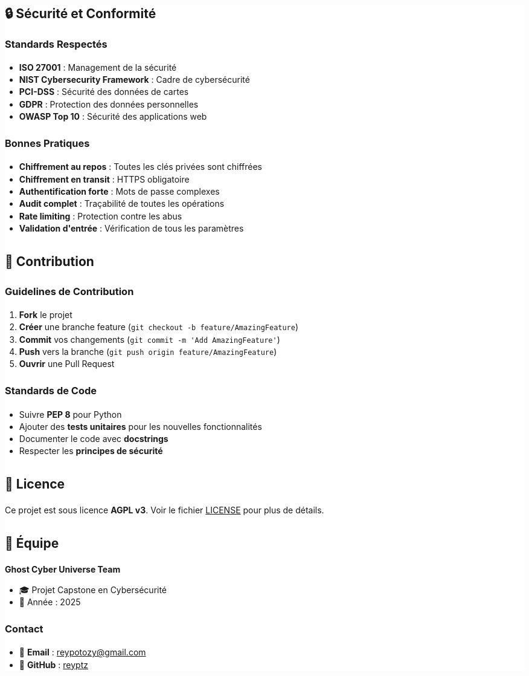 ## 🔒 Sécurité et Conformité

### Standards Respectés

- **ISO 27001** : Management de la sécurité
- **NIST Cybersecurity Framework** : Cadre de cybersécurité
- **PCI-DSS** : Sécurité des données de cartes
- **GDPR** : Protection des données personnelles
- **OWASP Top 10** : Sécurité des applications web

### Bonnes Pratiques

- **Chiffrement au repos** : Toutes les clés privées sont chiffrées
- **Chiffrement en transit** : HTTPS obligatoire
- **Authentification forte** : Mots de passe complexes
- **Audit complet** : Traçabilité de toutes les opérations
- **Rate limiting** : Protection contre les abus
- **Validation d'entrée** : Vérification de tous les paramètres

## 🤝 Contribution

### Guidelines de Contribution

1. **Fork** le projet
2. **Créer** une branche feature (`git checkout -b feature/AmazingFeature`)
3. **Commit** vos changements (`git commit -m 'Add AmazingFeature'`)
4. **Push** vers la branche (`git push origin feature/AmazingFeature`)
5. **Ouvrir** une Pull Request

### Standards de Code

- Suivre **PEP 8** pour Python
- Ajouter des **tests unitaires** pour les nouvelles fonctionnalités
- Documenter le code avec **docstrings**
- Respecter les **principes de sécurité**

## 📄 Licence

Ce projet est sous licence **AGPL v3**. Voir le fichier [LICENSE](../../LICENSE) pour plus de détails.

## 👥 Équipe

**Ghost Cyber Universe Team**
- 🎓 Projet Capstone en Cybersécurité
- 📅 Année : 2025

### Contact

- 📧 **Email** : [reypotozy@gmail.com](mailto:reypotozy@gmail.com)
- 🐙 **GitHub** : [reyptz](https://github.com/reyptz)
